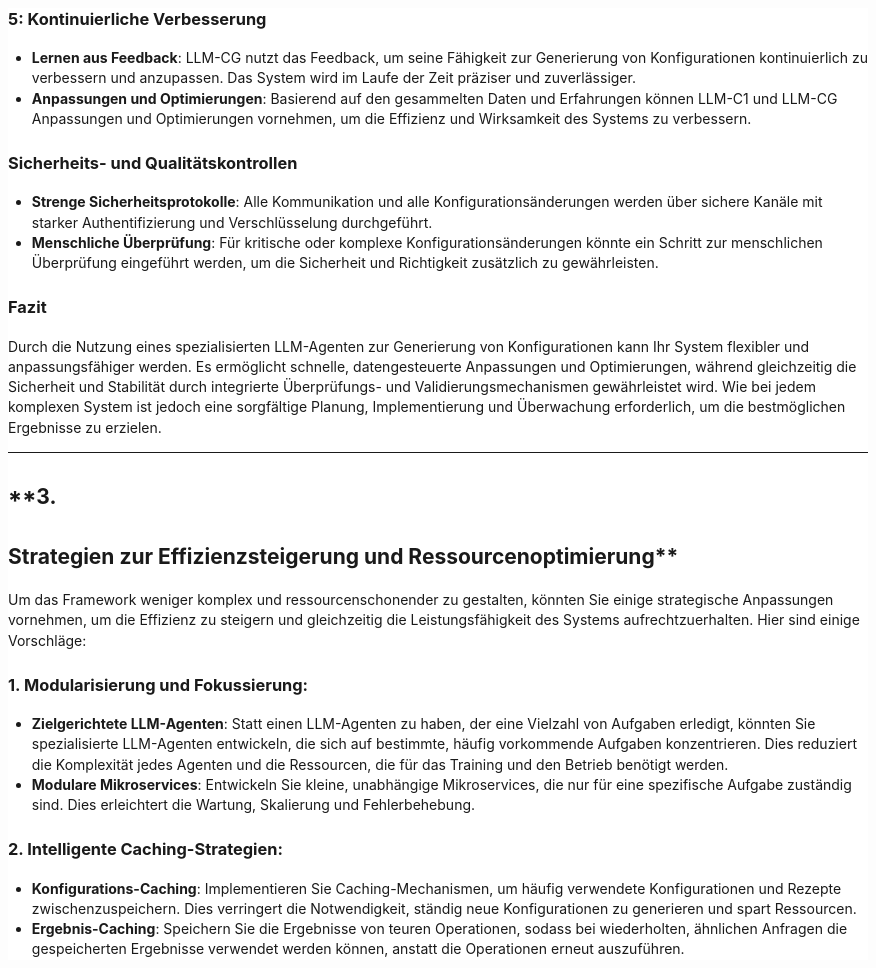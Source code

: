 ### 5: Kontinuierliche Verbesserung
- **Lernen aus Feedback**: LLM-CG nutzt das Feedback, um seine Fähigkeit zur Generierung von Konfigurationen kontinuierlich zu verbessern und anzupassen. Das System wird im Laufe der Zeit präziser und zuverlässiger.
- **Anpassungen und Optimierungen**: Basierend auf den gesammelten Daten und Erfahrungen können LLM-C1 und LLM-CG Anpassungen und Optimierungen vornehmen, um die Effizienz und Wirksamkeit des Systems zu verbessern.

### Sicherheits- und Qualitätskontrollen
- **Strenge Sicherheitsprotokolle**: Alle Kommunikation und alle Konfigurationsänderungen werden über sichere Kanäle mit starker Authentifizierung und Verschlüsselung durchgeführt.
- **Menschliche Überprüfung**: Für kritische oder komplexe Konfigurationsänderungen könnte ein Schritt zur menschlichen Überprüfung eingeführt werden, um die Sicherheit und Richtigkeit zusätzlich zu gewährleisten.

### Fazit
Durch die Nutzung eines spezialisierten LLM-Agenten zur Generierung von Konfigurationen kann Ihr System flexibler und anpassungsfähiger werden. Es ermöglicht schnelle, datengesteuerte Anpassungen und Optimierungen, während gleichzeitig die Sicherheit und Stabilität durch integrierte Überprüfungs- und Validierungsmechanismen gewährleistet wird. Wie bei jedem komplexen System ist jedoch eine sorgfältige Planung, Implementierung und Überwachung erforderlich, um die bestmöglichen Ergebnisse zu erzielen.


---
## **3.
## Strategien zur Effizienzsteigerung und Ressourcenoptimierung**

Um das Framework weniger komplex und ressourcenschonender zu gestalten, könnten Sie einige strategische Anpassungen vornehmen, um die Effizienz zu steigern und gleichzeitig die Leistungsfähigkeit des Systems aufrechtzuerhalten. Hier sind einige Vorschläge:

### 1. Modularisierung und Fokussierung:
- **Zielgerichtete LLM-Agenten**: Statt einen LLM-Agenten zu haben, der eine Vielzahl von Aufgaben erledigt, könnten Sie spezialisierte LLM-Agenten entwickeln, die sich auf bestimmte, häufig vorkommende Aufgaben konzentrieren. Dies reduziert die Komplexität jedes Agenten und die Ressourcen, die für das Training und den Betrieb benötigt werden.
- **Modulare Mikroservices**: Entwickeln Sie kleine, unabhängige Mikroservices, die nur für eine spezifische Aufgabe zuständig sind. Dies erleichtert die Wartung, Skalierung und Fehlerbehebung.

### 2. Intelligente Caching-Strategien:
- **Konfigurations-Caching**: Implementieren Sie Caching-Mechanismen, um häufig verwendete Konfigurationen und Rezepte zwischenzuspeichern. Dies verringert die Notwendigkeit, ständig neue Konfigurationen zu generieren und spart Ressourcen.
- **Ergebnis-Caching**: Speichern Sie die Ergebnisse von teuren Operationen, sodass bei wiederholten, ähnlichen Anfragen die gespeicherten Ergebnisse verwendet werden können, anstatt die Operationen erneut auszuführen.
